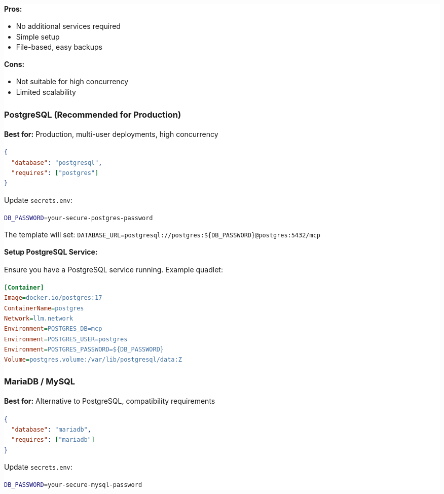**Pros:**
- No additional services required
- Simple setup
- File-based, easy backups

**Cons:**
- Not suitable for high concurrency
- Limited scalability

### PostgreSQL (Recommended for Production)

**Best for:** Production, multi-user deployments, high concurrency

```json
{
  "database": "postgresql",
  "requires": ["postgres"]
}
```

Update `secrets.env`:

```bash
DB_PASSWORD=your-secure-postgres-password
```

The template will set: `DATABASE_URL=postgresql://postgres:${DB_PASSWORD}@postgres:5432/mcp`

**Setup PostgreSQL Service:**

Ensure you have a PostgreSQL service running. Example quadlet:

```ini
[Container]
Image=docker.io/postgres:17
ContainerName=postgres
Network=llm.network
Environment=POSTGRES_DB=mcp
Environment=POSTGRES_USER=postgres
Environment=POSTGRES_PASSWORD=${DB_PASSWORD}
Volume=postgres.volume:/var/lib/postgresql/data:Z
```

### MariaDB / MySQL

**Best for:** Alternative to PostgreSQL, compatibility requirements

```json
{
  "database": "mariadb",
  "requires": ["mariadb"]
}
```

Update `secrets.env`:

```bash
DB_PASSWORD=your-secure-mysql-password
```
